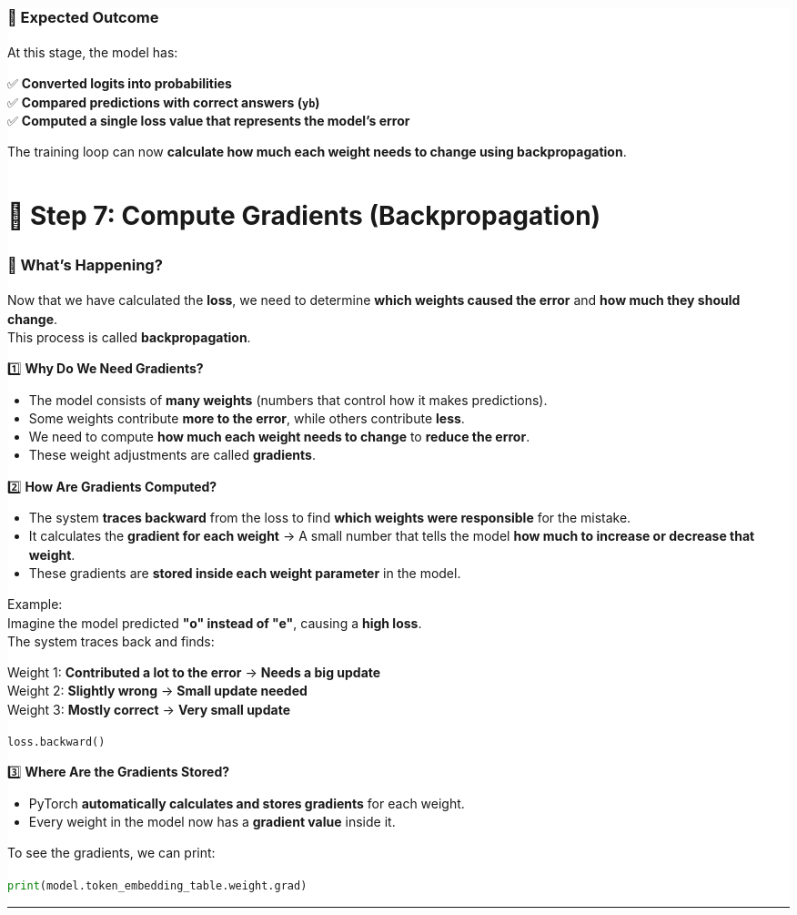 ### **📌 Expected Outcome**

At this stage, the model has:

✅ **Converted logits into probabilities**  
✅ **Compared predictions with correct answers (`yb`)**  
✅ **Computed a single loss value that represents the model’s error**

The training loop can now **calculate how much each weight needs to change using backpropagation**.

# **📌 Step 7: Compute Gradients (Backpropagation)**

### 🔹 What’s Happening?

Now that we have calculated the **loss**, we need to determine **which weights caused the error** and **how much they should change**.  
This process is called **backpropagation**.

1️⃣ **Why Do We Need Gradients?**

- The model consists of **many weights** (numbers that control how it makes predictions).
- Some weights contribute **more to the error**, while others contribute **less**.
- We need to compute **how much each weight needs to change** to **reduce the error**.
- These weight adjustments are called **gradients**.

2️⃣ **How Are Gradients Computed?**

- The system **traces backward** from the loss to find **which weights were responsible** for the mistake.
- It calculates the **gradient for each weight** → A small number that tells the model **how much to increase or decrease that weight**.
- These gradients are **stored inside each weight parameter** in the model.

Example:  
Imagine the model predicted **"o" instead of "e"**, causing a **high loss**.  
The system traces back and finds:

Weight 1: **Contributed a lot to the error** → **Needs a big update**  
Weight 2: **Slightly wrong** → **Small update needed**  
Weight 3: **Mostly correct** → **Very small update**

```python
loss.backward()
```

3️⃣ **Where Are the Gradients Stored?**

- PyTorch **automatically calculates and stores gradients** for each weight.
- Every weight in the model now has a **gradient value** inside it.

To see the gradients, we can print:

```python
print(model.token_embedding_table.weight.grad)
```

---
